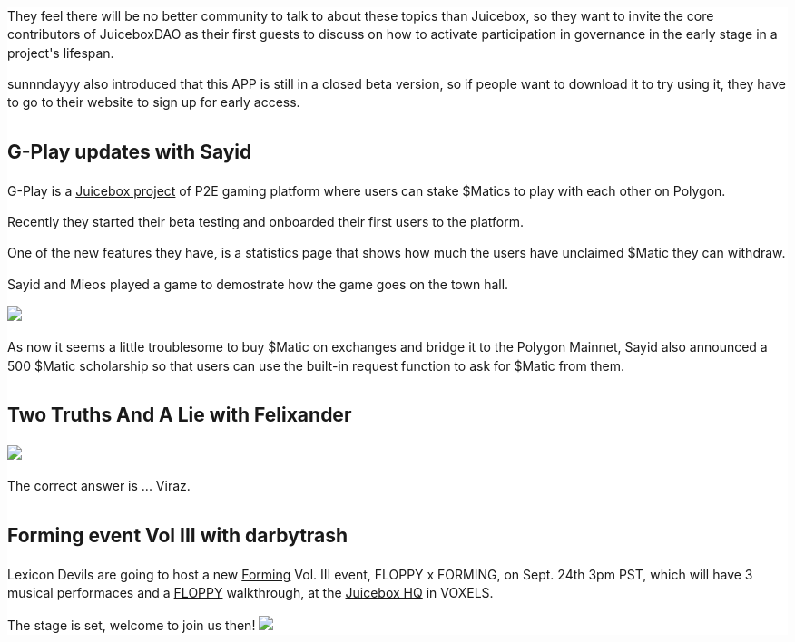 They feel there will be no better community to talk to about these topics than Juicebox, so they want to invite the core contributors of JuiceboxDAO as their first guests to discuss on how to activate participation in governance in the early stage in a project's lifespan.

sunnndayyy also introduced that this APP is still in a closed beta version, so if people want to download it to try using it, they have to go to their website to sign up for early access.

## G-Play updates with Sayid 

G-Play is a [Juicebox project](https://juicebox.money/v2/p/153) of P2E gaming platform where users can stake $Matics to play with each other on Polygon.

Recently they started their beta testing and onboarded their first users to the platform.

One of the new features they have, is a statistics page that shows how much the users have unclaimed $Matic they can withdraw. 

Sayid and Mieos played a game to demostrate how the game goes on the town hall.

![](gab5Bm7.webp)

As now it seems a little troublesome to buy $Matic on exchanges and bridge it to the Polygon Mainnet, Sayid also announced a 500 $Matic scholarship so that users can use the built-in request function to ask for $Matic from them.

## Two Truths And A Lie with Felixander

![](gJqUCzL.webp)

The correct answer is ... Viraz.

## Forming event Vol III with darbytrash

Lexicon Devils are going to host a new [Forming](http://forming.lexicondevils.xyz/) Vol. III event, FLOPPY x FORMING, on Sept. 24th 3pm PST, which will have 3 musical performaces and a [FLOPPY](https://twitter.com/FloppyDigital) walkthrough, at the [Juicebox HQ](juicebox.lexicondevils.xyz) in VOXELS. 

The stage is set, welcome to join us then!
![](KK9n4F5.jpeg)










